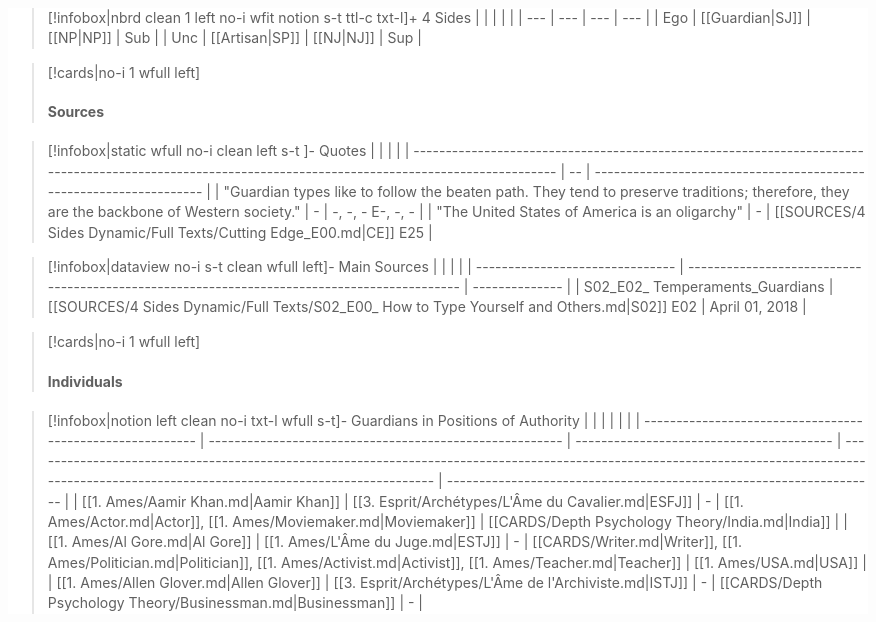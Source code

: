 > [!infobox|nbrd clean 1 left no-i wfit notion s-t ttl-c txt-l]+ 4 Sides
> |   |    | |    |
> | --- | --- | --- | --- |
> |   Ego  |  [[Guardian\|SJ]]   | [[NP|NP]] | Sub |
> | Unc | [[Artisan\|SP]] | [[NJ|NJ]]  | Sup |

>[!cards|no-i 1 wfull left]
>#### Sources

> [!infobox|static wfull no-i clean left s-t ]- Quotes
>  |                                                                                                                                                       |    |                                                                    |
> | ----------------------------------------------------------------------------------------------------------------------------------------------------- | -- | ------------------------------------------------------------------ |
> | &#x0022;Guardian types like to follow the beaten path. They tend to preserve traditions; therefore, they are the backbone of Western society.&#x0022; | \- | \-, \-, \- E\-, \-, \-                                             |
> | &#x0022;The United States of America is an oligarchy&#x0022;                                                                                          | \- | [[SOURCES/4 Sides Dynamic/Full Texts/Cutting Edge_E00.md\|CE]] E25 |
> 

> [!infobox|dataview no-i s-t clean wfull left]- Main Sources
>  |                                 |                                                                                             |                |
> | ------------------------------- | ------------------------------------------------------------------------------------------- | -------------- |
> | S02_E02_ Temperaments_Guardians | [[SOURCES/4 Sides Dynamic/Full Texts/S02_E00_ How to Type Yourself and Others.md\|S02]] E02 | April 01, 2018 |
> 

>[!cards|no-i 1 wfull left]
>#### Individuals

> [!infobox|notion left clean no-i txt-l wfull s-t]- Guardians in Positions of Authority
>  |                                                           |                                                         |                                          |                                                                                                                                                                                                |                                                                     |
> | --------------------------------------------------------- | ------------------------------------------------------- | ---------------------------------------- | ---------------------------------------------------------------------------------------------------------------------------------------------------------------------------------------------- | ------------------------------------------------------------------- |
> | [[1. Ames/Aamir Khan.md\|Aamir Khan]]                     | [[3. Esprit/Archétypes/L'Âme du Cavalier.md\|ESFJ]]     | \-                                       | [[1. Ames/Actor.md\|Actor]], [[1. Ames/Moviemaker.md\|Moviemaker]]                                                                                                                             | [[CARDS/Depth Psychology Theory/India.md\|India]]                   |
> | [[1. Ames/Al Gore.md\|Al Gore]]                           | [[1. Ames/L'Âme du Juge.md\|ESTJ]]                      | \-                                       | [[CARDS/Writer.md\|Writer]], [[1. Ames/Politician.md\|Politician]], [[1. Ames/Activist.md\|Activist]], [[1. Ames/Teacher.md\|Teacher]]                                                         | [[1. Ames/USA.md\|USA]]                                             |
> | [[1. Ames/Allen Glover.md\|Allen Glover]]                 | [[3. Esprit/Archétypes/L'Âme de l'Archiviste.md\|ISTJ]] | \-                                       | [[CARDS/Depth Psychology Theory/Businessman.md\|Businessman]]                                                                                                                                  | \-                                                                  |